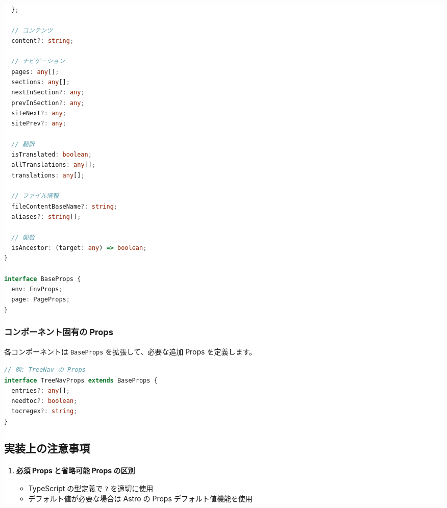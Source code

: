 ```typescript
  };

  // コンテンツ
  content?: string;

  // ナビゲーション
  pages: any[];
  sections: any[];
  nextInSection?: any;
  prevInSection?: any;
  siteNext?: any;
  sitePrev?: any;

  // 翻訳
  isTranslated: boolean;
  allTranslations: any[];
  translations: any[];

  // ファイル情報
  fileContentBaseName?: string;
  aliases?: string[];

  // 関数
  isAncestor: (target: any) => boolean;
}

interface BaseProps {
  env: EnvProps;
  page: PageProps;
}
```

### コンポーネント固有の Props

各コンポーネントは `BaseProps` を拡張して、必要な追加 Props を定義します。

```typescript
// 例: TreeNav の Props
interface TreeNavProps extends BaseProps {
  entries?: any[];
  needtoc?: boolean;
  tocregex?: string;
}
```

## 実装上の注意事項

1. **必須 Props と省略可能 Props の区別**

   - TypeScript の型定義で `?` を適切に使用
   - デフォルト値が必要な場合は Astro の Props デフォルト値機能を使用
